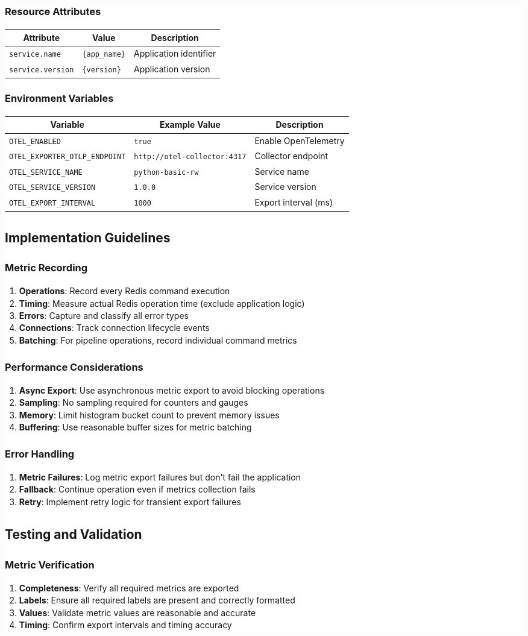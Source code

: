 ### Resource Attributes

| Attribute | Value | Description |
|-----------|-------|-------------|
| `service.name` | `{app_name}` | Application identifier |
| `service.version` | `{version}` | Application version |

### Environment Variables

| Variable | Example Value | Description |
|----------|---------------|-------------|
| `OTEL_ENABLED` | `true` | Enable OpenTelemetry |
| `OTEL_EXPORTER_OTLP_ENDPOINT` | `http://otel-collector:4317` | Collector endpoint |
| `OTEL_SERVICE_NAME` | `python-basic-rw` | Service name |
| `OTEL_SERVICE_VERSION` | `1.0.0` | Service version |
| `OTEL_EXPORT_INTERVAL` | `1000` | Export interval (ms) |

## Implementation Guidelines

### Metric Recording
1. **Operations**: Record every Redis command execution
2. **Timing**: Measure actual Redis operation time (exclude application logic)
3. **Errors**: Capture and classify all error types
4. **Connections**: Track connection lifecycle events
5. **Batching**: For pipeline operations, record individual command metrics

### Performance Considerations
1. **Async Export**: Use asynchronous metric export to avoid blocking operations
2. **Sampling**: No sampling required for counters and gauges
3. **Memory**: Limit histogram bucket count to prevent memory issues
4. **Buffering**: Use reasonable buffer sizes for metric batching

### Error Handling
1. **Metric Failures**: Log metric export failures but don't fail the application
2. **Fallback**: Continue operation even if metrics collection fails
3. **Retry**: Implement retry logic for transient export failures

## Testing and Validation

### Metric Verification
1. **Completeness**: Verify all required metrics are exported
2. **Labels**: Ensure all required labels are present and correctly formatted
3. **Values**: Validate metric values are reasonable and accurate
4. **Timing**: Confirm export intervals and timing accuracy
